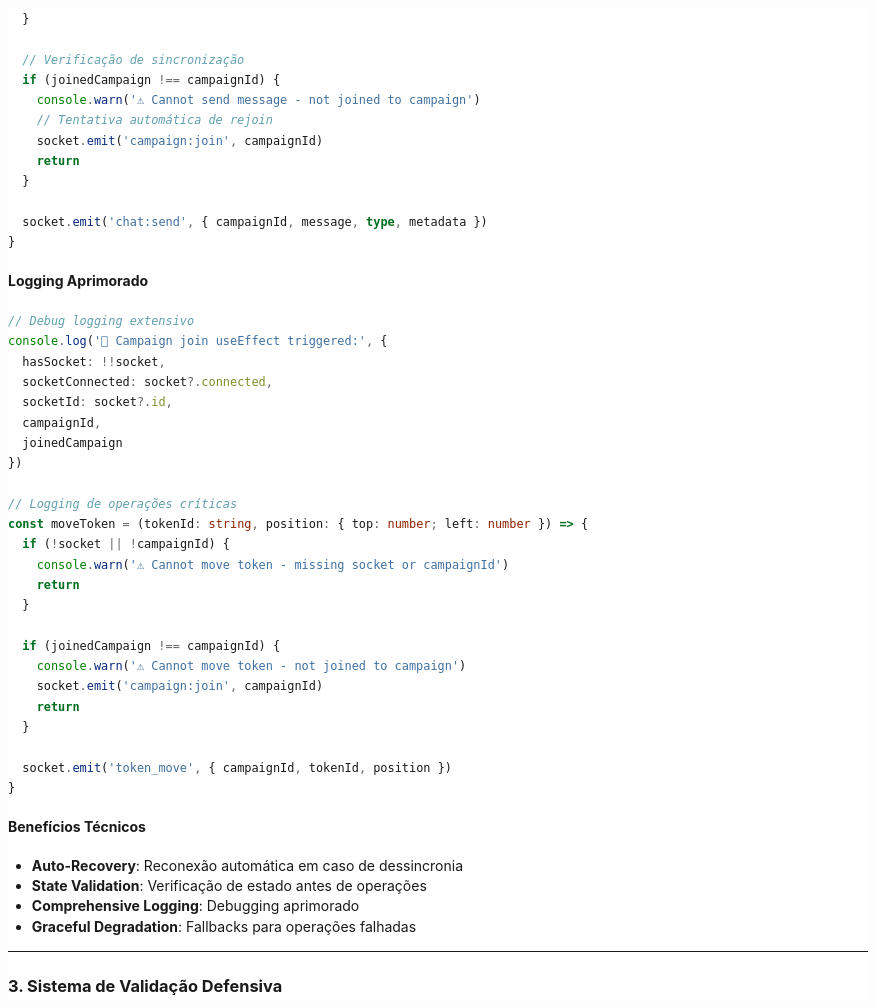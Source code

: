 ```typescript
  }
  
  // Verificação de sincronização
  if (joinedCampaign !== campaignId) {
    console.warn('⚠️ Cannot send message - not joined to campaign')
    // Tentativa automática de rejoin
    socket.emit('campaign:join', campaignId)
    return
  }

  socket.emit('chat:send', { campaignId, message, type, metadata })
}
```

#### **Logging Aprimorado**

```typescript
// Debug logging extensivo
console.log('🔄 Campaign join useEffect triggered:', { 
  hasSocket: !!socket, 
  socketConnected: socket?.connected,
  socketId: socket?.id,
  campaignId,
  joinedCampaign 
})

// Logging de operações críticas
const moveToken = (tokenId: string, position: { top: number; left: number }) => {
  if (!socket || !campaignId) {
    console.warn('⚠️ Cannot move token - missing socket or campaignId')
    return
  }
  
  if (joinedCampaign !== campaignId) {
    console.warn('⚠️ Cannot move token - not joined to campaign')
    socket.emit('campaign:join', campaignId)
    return
  }

  socket.emit('token_move', { campaignId, tokenId, position })
}
```

#### **Benefícios Técnicos**
- **Auto-Recovery**: Reconexão automática em caso de dessincronia
- **State Validation**: Verificação de estado antes de operações
- **Comprehensive Logging**: Debugging aprimorado
- **Graceful Degradation**: Fallbacks para operações falhadas

---

### 3. **Sistema de Validação Defensiva**
